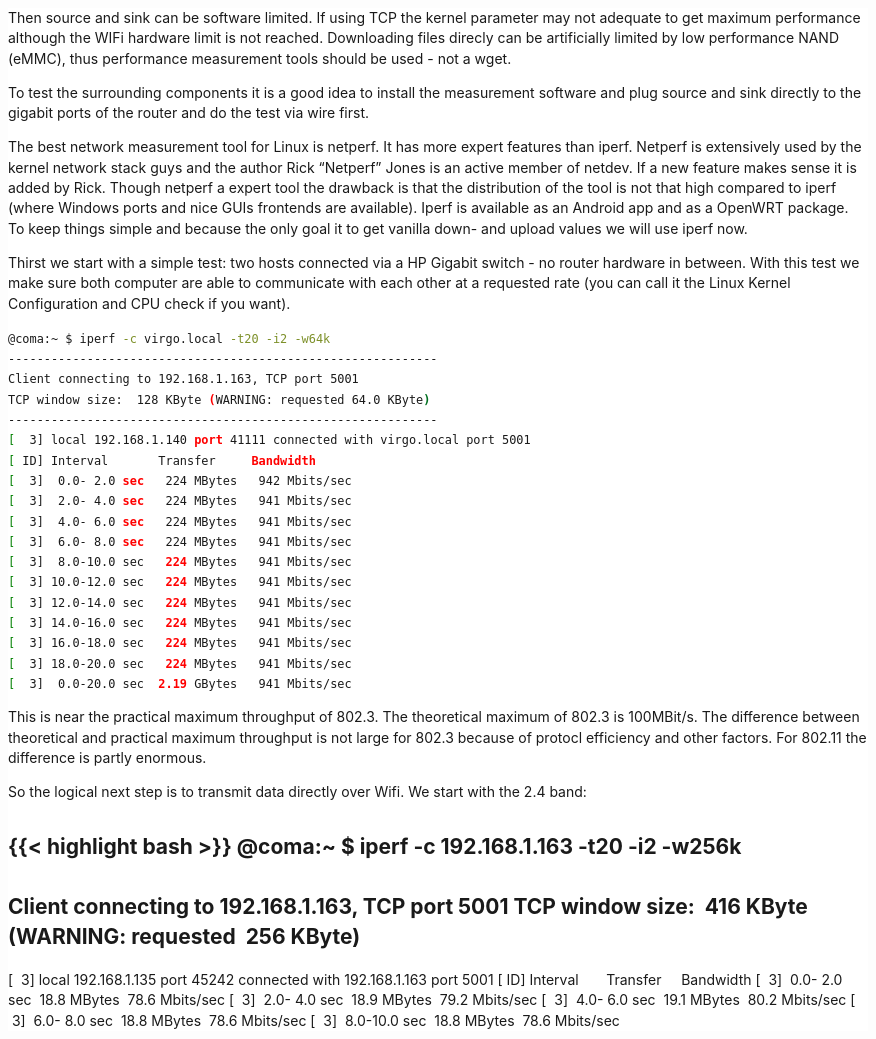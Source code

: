 Then source and sink can be software limited. If using TCP the kernel parameter
may not adequate to get maximum performance although the WIFi hardware limit is
not reached. Downloading files direcly can be artificially limited by low
performance NAND (eMMC), thus performance measurement tools should be used -
not a wget.

To test the surrounding components it is a good idea to install the measurement
software and plug source and sink directly to the gigabit ports of the router
and do the test via wire first.

The best network measurement tool for Linux is netperf. It has more expert
features than iperf. Netperf is extensively used by the kernel network stack
guys and the author Rick “Netperf” Jones is an active member of netdev. If a
new feature makes sense it is added by Rick. Though netperf a expert tool the
drawback is that the distribution of the tool is not that high compared to
iperf (where Windows ports and nice GUIs frontends are available). Iperf is
available as an Android app and as a OpenWRT package. To keep things simple and
because the only goal it to get vanilla down- and upload values we will use
iperf now.

Thirst we start with a simple test: two hosts connected via a HP Gigabit
switch - no router hardware in between. With this test we make sure both
computer are able to communicate with each other at a requested rate (you can
call it the Linux Kernel Configuration and CPU check if you want).

```bash
@coma:~ $ iperf -c virgo.local -t20 -i2 -w64k  
------------------------------------------------------------
Client connecting to 192.168.1.163, TCP port 5001
TCP window size:  128 KByte (WARNING: requested 64.0 KByte)
------------------------------------------------------------
[  3] local 192.168.1.140 port 41111 connected with virgo.local port 5001
[ ID] Interval       Transfer     Bandwidth
[  3]  0.0- 2.0 sec   224 MBytes   942 Mbits/sec
[  3]  2.0- 4.0 sec   224 MBytes   941 Mbits/sec
[  3]  4.0- 6.0 sec   224 MBytes   941 Mbits/sec
[  3]  6.0- 8.0 sec   224 MBytes   941 Mbits/sec
[  3]  8.0-10.0 sec   224 MBytes   941 Mbits/sec
[  3] 10.0-12.0 sec   224 MBytes   941 Mbits/sec
[  3] 12.0-14.0 sec   224 MBytes   941 Mbits/sec
[  3] 14.0-16.0 sec   224 MBytes   941 Mbits/sec
[  3] 16.0-18.0 sec   224 MBytes   941 Mbits/sec
[  3] 18.0-20.0 sec   224 MBytes   941 Mbits/sec
[  3]  0.0-20.0 sec  2.19 GBytes   941 Mbits/sec
```

This is near the practical maximum throughput of 802.3. The theoretical maximum
of 802.3 is 100MBit/s. The difference between theoretical and practical maximum
throughput is not large for 802.3 because of protocl efficiency and other
factors. For 802.11 the difference is partly enormous.

So the logical next step is to transmit data directly over Wifi. We start with
the 2.4 band:

{{< highlight bash >}}
@coma:~ $ iperf -c 192.168.1.163 -t20 -i2 -w256k
------------------------------------------------------------
Client connecting to 192.168.1.163, TCP port 5001
TCP window size:  416 KByte (WARNING: requested  256 KByte)
------------------------------------------------------------
[  3] local 192.168.1.135 port 45242 connected with 192.168.1.163 port 5001
[ ID] Interval       Transfer     Bandwidth
[  3]  0.0- 2.0 sec  18.8 MBytes  78.6 Mbits/sec
[  3]  2.0- 4.0 sec  18.9 MBytes  79.2 Mbits/sec
[  3]  4.0- 6.0 sec  19.1 MBytes  80.2 Mbits/sec
[  3]  6.0- 8.0 sec  18.8 MBytes  78.6 Mbits/sec
[  3]  8.0-10.0 sec  18.8 MBytes  78.6 Mbits/sec